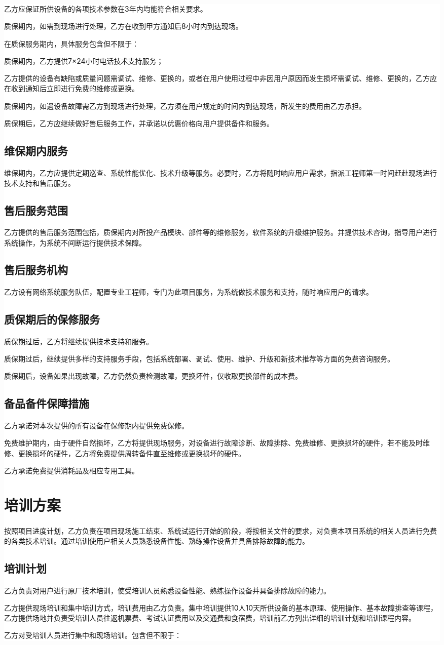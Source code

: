 乙方应保证所供设备的各项技术参数在3年内均能符合相关要求。

质保期内，如需到现场进行处理，乙方在收到甲方通知后8小时内到达现场。

在质保服务期内，具体服务包含但不限于：

质保期内，乙方提供7×24小时电话技术支持服务；

乙方提供的设备有缺陷或质量问题需调试、维修、更换的，或者在用户使用过程中非因用户原因而发生损坏需调试、维修、更换的，乙方应在收到通知后立即进行免费的维修或更换。

质保期内，如遇设备故障需乙方到现场进行处理，乙方须在用户规定的时间内到达现场，所发生的费用由乙方承担。

质保期后，乙方应继续做好售后服务工作，并承诺以优惠价格向用户提供备件和服务。

## 维保期内服务

维保期内，乙方应提供定期巡查、系统性能优化、技术升级等服务。必要时，乙方将随时响应用户需求，指派工程师第一时间赶赴现场进行技术支持和售后服务。

## 售后服务范围

乙方提供的售后服务范围包括，质保期内对所投产品模块、部件等的维修服务，软件系统的升级维护服务。并提供技术咨询，指导用户进行系统操作，为系统不间断运行提供技术保障。

## 售后服务机构

乙方设有网络系统服务队伍，配置专业工程师，专门为此项目服务，为系统做技术服务和支持，随时响应用户的请求。

## 质保期后的保修服务

质保期过后，乙方将继续提供技术支持和服务。

质保期过后，继续提供多样的支持服务手段，包括系统部署、调试、使用、维护、升级和新技术推荐等方面的免费咨询服务。

质保期后，设备如果出现故障，乙方仍然负责检测故障，更换坏件，仅收取更换部件的成本费。

## 备品备件保障措施

乙方承诺对本次提供的所有设备在保修期内提供免费保修。

免费维护期内，由于硬件自然损坏，乙方将提供现场服务，对设备进行故障诊断、故障排除、免费维修、更换损坏的硬件，若不能及时维修、更换损坏的硬件，乙方将免费提供周转备件直至维修或更换损坏的硬件。

乙方承诺免费提供消耗品及相应专用工具。

# 培训方案

按照项目进度计划，乙方负责在项目现场施工结束、系统试运行开始的阶段，将按相关文件的要求，对负责本项目系统的相关人员进行免费的各类技术培训。通过培训使用户相关人员熟悉设备性能、熟练操作设备并具备排除故障的能力。

## 培训计划

乙方负责对用户进行原厂技术培训，使受培训人员熟悉设备性能、熟练操作设备并具备排除故障的能力。

乙方提供现场培训和集中培训方式，培训费用由乙方负责。集中培训提供10人10天所供设备的基本原理、使用操作、基本故障排查等课程，乙方提供场地并负责受培训人员往返机票费、考试认证费用以及交通费和食宿费，培训前乙方列出详细的培训计划和培训课程内容。

乙方对受培训人员进行集中和现场培训。包含但不限于：
